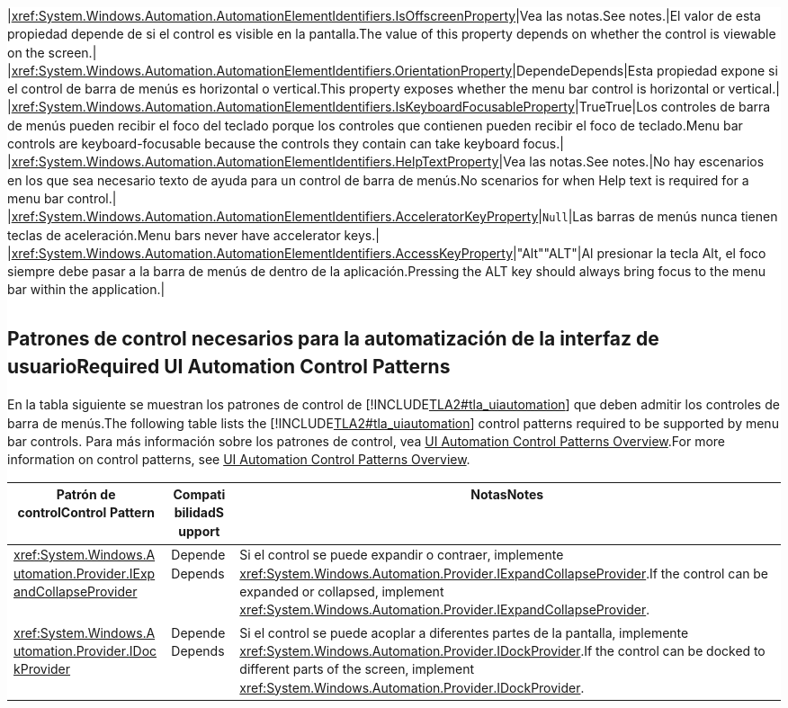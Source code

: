 |<xref:System.Windows.Automation.AutomationElementIdentifiers.IsOffscreenProperty>|<span data-ttu-id="4f7c5-145">Vea las notas.</span><span class="sxs-lookup"><span data-stu-id="4f7c5-145">See notes.</span></span>|<span data-ttu-id="4f7c5-146">El valor de esta propiedad depende de si el control es visible en la pantalla.</span><span class="sxs-lookup"><span data-stu-id="4f7c5-146">The value of this property depends on whether the control is viewable on the screen.</span></span>|  
|<xref:System.Windows.Automation.AutomationElementIdentifiers.OrientationProperty>|<span data-ttu-id="4f7c5-147">Depende</span><span class="sxs-lookup"><span data-stu-id="4f7c5-147">Depends</span></span>|<span data-ttu-id="4f7c5-148">Esta propiedad expone si el control de barra de menús es horizontal o vertical.</span><span class="sxs-lookup"><span data-stu-id="4f7c5-148">This property exposes whether the menu bar control is horizontal or vertical.</span></span>|  
|<xref:System.Windows.Automation.AutomationElementIdentifiers.IsKeyboardFocusableProperty>|<span data-ttu-id="4f7c5-149">True</span><span class="sxs-lookup"><span data-stu-id="4f7c5-149">True</span></span>|<span data-ttu-id="4f7c5-150">Los controles de barra de menús pueden recibir el foco del teclado porque los controles que contienen pueden recibir el foco de teclado.</span><span class="sxs-lookup"><span data-stu-id="4f7c5-150">Menu bar controls are keyboard-focusable because the controls they contain can take keyboard focus.</span></span>|  
|<xref:System.Windows.Automation.AutomationElementIdentifiers.HelpTextProperty>|<span data-ttu-id="4f7c5-151">Vea las notas.</span><span class="sxs-lookup"><span data-stu-id="4f7c5-151">See notes.</span></span>|<span data-ttu-id="4f7c5-152">No hay escenarios en los que sea necesario texto de ayuda para un control de barra de menús.</span><span class="sxs-lookup"><span data-stu-id="4f7c5-152">No scenarios for when Help text is required for a menu bar control.</span></span>|  
|<xref:System.Windows.Automation.AutomationElementIdentifiers.AcceleratorKeyProperty>|`Null`|<span data-ttu-id="4f7c5-153">Las barras de menús nunca tienen teclas de aceleración.</span><span class="sxs-lookup"><span data-stu-id="4f7c5-153">Menu bars never have accelerator keys.</span></span>|  
|<xref:System.Windows.Automation.AutomationElementIdentifiers.AccessKeyProperty>|<span data-ttu-id="4f7c5-154">"Alt"</span><span class="sxs-lookup"><span data-stu-id="4f7c5-154">"ALT"</span></span>|<span data-ttu-id="4f7c5-155">Al presionar la tecla Alt, el foco siempre debe pasar a la barra de menús de dentro de la aplicación.</span><span class="sxs-lookup"><span data-stu-id="4f7c5-155">Pressing the ALT key should always bring focus to the menu bar within the application.</span></span>|  
  
<a name="Required_UI_Automation_Control_Patterns"></a>   
## <a name="required-ui-automation-control-patterns"></a><span data-ttu-id="4f7c5-156">Patrones de control necesarios para la automatización de la interfaz de usuario</span><span class="sxs-lookup"><span data-stu-id="4f7c5-156">Required UI Automation Control Patterns</span></span>  
 <span data-ttu-id="4f7c5-157">En la tabla siguiente se muestran los patrones de control de [!INCLUDE[TLA2#tla_uiautomation](../../../includes/tla2sharptla-uiautomation-md.md)] que deben admitir los controles de barra de menús.</span><span class="sxs-lookup"><span data-stu-id="4f7c5-157">The following table lists the [!INCLUDE[TLA2#tla_uiautomation](../../../includes/tla2sharptla-uiautomation-md.md)] control patterns required to be supported by menu bar controls.</span></span> <span data-ttu-id="4f7c5-158">Para más información sobre los patrones de control, vea [UI Automation Control Patterns Overview](ui-automation-control-patterns-overview.md).</span><span class="sxs-lookup"><span data-stu-id="4f7c5-158">For more information on control patterns, see [UI Automation Control Patterns Overview](ui-automation-control-patterns-overview.md).</span></span>  
  
|<span data-ttu-id="4f7c5-159">Patrón de control</span><span class="sxs-lookup"><span data-stu-id="4f7c5-159">Control Pattern</span></span>|<span data-ttu-id="4f7c5-160">Compatibilidad</span><span class="sxs-lookup"><span data-stu-id="4f7c5-160">Support</span></span>|<span data-ttu-id="4f7c5-161">Notas</span><span class="sxs-lookup"><span data-stu-id="4f7c5-161">Notes</span></span>|  
|---------------------|-------------|-----------|  
|<xref:System.Windows.Automation.Provider.IExpandCollapseProvider>|<span data-ttu-id="4f7c5-162">Depende</span><span class="sxs-lookup"><span data-stu-id="4f7c5-162">Depends</span></span>|<span data-ttu-id="4f7c5-163">Si el control se puede expandir o contraer, implemente <xref:System.Windows.Automation.Provider.IExpandCollapseProvider>.</span><span class="sxs-lookup"><span data-stu-id="4f7c5-163">If the control can be expanded or collapsed, implement <xref:System.Windows.Automation.Provider.IExpandCollapseProvider>.</span></span>|  
|<xref:System.Windows.Automation.Provider.IDockProvider>|<span data-ttu-id="4f7c5-164">Depende</span><span class="sxs-lookup"><span data-stu-id="4f7c5-164">Depends</span></span>|<span data-ttu-id="4f7c5-165">Si el control se puede acoplar a diferentes partes de la pantalla, implemente <xref:System.Windows.Automation.Provider.IDockProvider>.</span><span class="sxs-lookup"><span data-stu-id="4f7c5-165">If the control can be docked to different parts of the screen, implement <xref:System.Windows.Automation.Provider.IDockProvider>.</span></span>|  